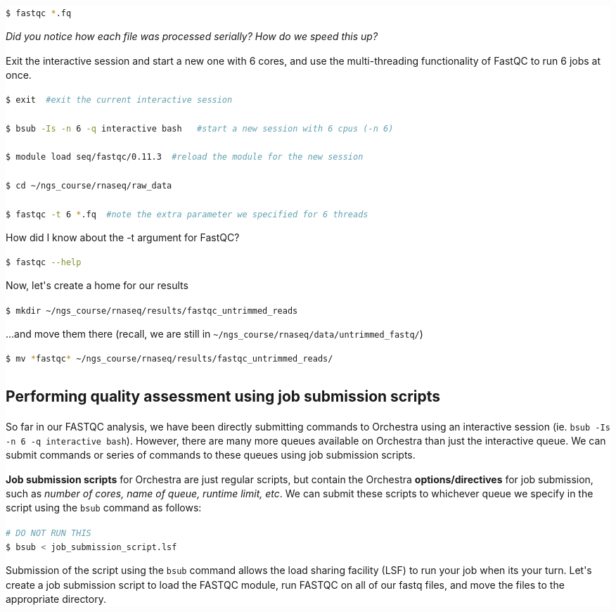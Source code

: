 ```bash
$ fastqc *.fq
```

*Did you notice how each file was processed serially? How do we speed this up?*

Exit the interactive session and start a new one with 6 cores, and use the multi-threading functionality of FastQC to run 6 jobs at once.

```bash
$ exit  #exit the current interactive session

$ bsub -Is -n 6 -q interactive bash   #start a new session with 6 cpus (-n 6)

$ module load seq/fastqc/0.11.3  #reload the module for the new session

$ cd ~/ngs_course/rnaseq/raw_data

$ fastqc -t 6 *.fq  #note the extra parameter we specified for 6 threads
```

How did I know about the -t argument for FastQC?

```bash
$ fastqc --help
```


Now, let's create a home for our results

```bash
$ mkdir ~/ngs_course/rnaseq/results/fastqc_untrimmed_reads
```

...and move them there (recall, we are still in `~/ngs_course/rnaseq/data/untrimmed_fastq/`)

```bash
$ mv *fastqc* ~/ngs_course/rnaseq/results/fastqc_untrimmed_reads/
```

## Performing quality assessment using job submission scripts
So far in our FASTQC analysis, we have been directly submitting commands to Orchestra using an interactive session (ie. `bsub -Is -n 6 -q interactive bash`). However, there are many more queues available on Orchestra than just the interactive queue. We can submit commands or series of commands to these queues using job submission scripts. 

**Job submission scripts** for Orchestra are just regular scripts, but contain the Orchestra **options/directives** for job submission, such as *number of cores, name of queue, runtime limit, etc*. We can submit these scripts to whichever queue we specify in the script using the `bsub` command as follows:

```bash
# DO NOT RUN THIS
$ bsub < job_submission_script.lsf
```

Submission of the script using the `bsub` command allows the load sharing facility (LSF) to run your job when its your turn. Let's create a job submission script to load the FASTQC module, run FASTQC on all of our fastq files, and move the files to the appropriate directory.

